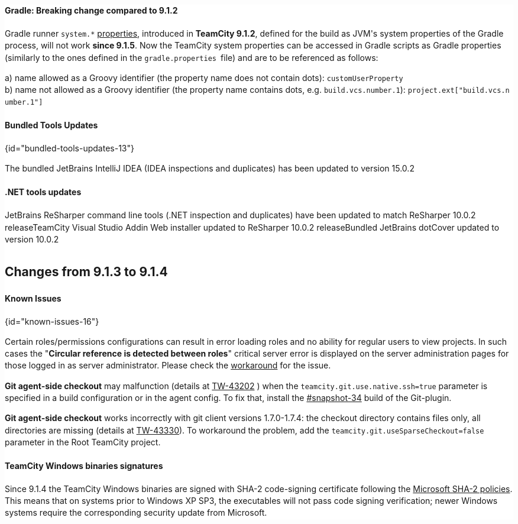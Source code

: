 #### Gradle: Breaking change compared to 9.1.2

Gradle runner `system.*` [properties](gradle.md), introduced in __TeamCity 9.1.2__, defined for the build as JVM's system properties of the Gradle process, will not work __since 9.1.5__. Now the TeamCity system properties can be accessed in Gradle scripts as Gradle properties (similarly to the ones defined in the `gradle.properties `file) and are to be referenced as follows:

a) name allowed as a Groovy identifier (the property name does not contain dots): `customUserProperty`   
b) name not allowed as a Groovy identifier (the property name contains dots, e.g. `build.vcs.number.1`): `project.ext["build.vcs.number.1"]`

#### Bundled Tools Updates
{id="bundled-tools-updates-13"}

The bundled JetBrains IntelliJ IDEA (IDEA inspections and duplicates) has been updated to version 15.0.2

#### .NET tools updates

JetBrains ReSharper command line tools (.NET inspection and duplicates) have been updated to match ReSharper 10.0.2 releaseTeamCity Visual Studio Addin Web installer updated to ReSharper 10.0.2 releaseBundled JetBrains dotCover updated to version 10.0.2

## Changes from 9.1.3 to 9.1.4

#### Known Issues
{id="known-issues-16"}

Certain roles/permissions configurations can result in error loading roles and no ability for regular users to view projects. In such cases the  "__Circular reference is detected between roles__" critical server error is displayed on the server administration pages for those logged in as server administrator. Please check the [workaround](https://youtrack.jetbrains.com/issue/TW-43186#comment=27-1211556) for the issue.

__Git agent\-side checkout__ may malfunction (details at [TW-43202](https://youtrack.jetbrains.com/issue/TW-43202) ) when the `teamcity.git.use.native.ssh=true` parameter is specified in a build configuration or in the agent config. To fix that, install the [#snapshot-34](https://teamcity.jetbrains.com/viewType.html?buildTypeId=TeamCityPluginsByJetBrains_Git_JetBrainsGitPluginTeamCity91x) build of the Git\-plugin.

__Git agent\-side checkout__ works incorrectly with git client versions 1.7.0\-1.7.4: the checkout directory contains files only, all directories are missing (details at [TW-43330](https://youtrack.jetbrains.com/issue/TW-43330)). To workaround the problem, add the `teamcity.git.useSparseCheckout=false` parameter in the Root TeamCity project.

#### TeamCity Windows binaries signatures

Since 9.1.4  the TeamCity Windows binaries are signed with SHA\-2 code\-signing certificate following the [Microsoft SHA-2 policies](http://social.technet.microsoft.com/wiki/contents/articles/32288.windows-enforcement-of-authenticode-code-signing-and-timestamping.aspx). This means that on systems prior to Windows XP SP3, the executables will not pass code signing verification; newer Windows systems require the corresponding security update from Microsoft.  


[//]: # (title: Upgrade Notes)
[//]: # (auxiliary-id: Upgrade Notes)
[//]: # (Internal note. Do not delete. "Upgrade Notesd333e995.txt")    
[//]: # (Internal note. Do not delete. "Upgrade Notesd333e2056.txt")    
[//]: # (Internal note. Do not delete. "Upgrade Notesd333e2251.txt")    
